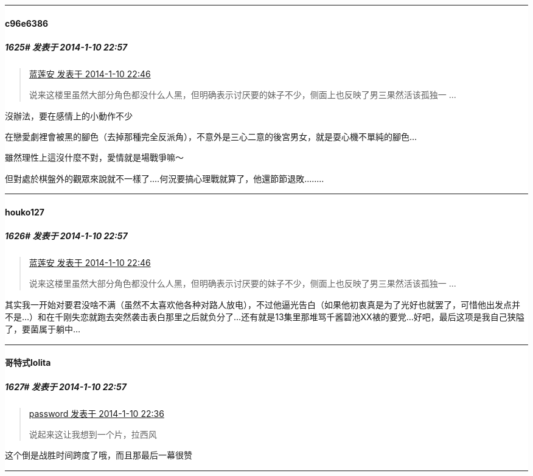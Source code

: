 
-----

####  c96e6386  
##### 1625#       发表于 2014-1-10 22:57



<blockquote><a href="httphttps://bbs.saraba1st.com/2b/forum.php?mod=redirect&amp;goto=findpost&amp;pid=24170591&amp;ptid=927657" target="_blank">蓝莲安 发表于 2014-1-10 22:46</a>

说来这楼里虽然大部分角色都没什么人黑，但明确表示讨厌要的妹子不少，侧面上也反映了男三果然活该孤独一 ...</blockquote>
沒辦法，要在感情上的小動作不少

在戀愛劇裡會被黑的腳色（去掉那種完全反派角），不意外是三心二意的後宮男女，就是耍心機不單純的腳色...

雖然理性上這沒什麼不對，愛情就是場戰爭嘛～

但對處於棋盤外的觀眾來說就不一樣了....何況要搞心理戰就算了，他還節節退敗........







-----

####  houko127  
##### 1626#       发表于 2014-1-10 22:57



<blockquote><a href="httphttps://bbs.saraba1st.com/2b/forum.php?mod=redirect&amp;goto=findpost&amp;pid=24170591&amp;ptid=927657" target="_blank">蓝莲安 发表于 2014-1-10 22:46</a>

说来这楼里虽然大部分角色都没什么人黑，但明确表示讨厌要的妹子不少，侧面上也反映了男三果然活该孤独一 ...</blockquote>
其实我一开始对要君没啥不满（虽然不太喜欢他各种对路人放电），不过他逼光告白（如果他初衷真是为了光好也就罢了，可惜他出发点并不是…）和在千刚失恋就跑去突然袭击表白那里之后就负分了…还有就是13集里那堆骂千酱碧池XX裱的要党…好吧，最后这项是我自己狭隘了，要菌属于躺中…







-----

####  哥特式lolita  
##### 1627#       发表于 2014-1-10 22:57



<blockquote><a href="httphttps://bbs.saraba1st.com/2b/forum.php?mod=redirect&amp;goto=findpost&amp;pid=24170494&amp;ptid=927657" target="_blank">password 发表于 2014-1-10 22:36</a>

说起来这让我想到一个片，拉西风</blockquote>
这个倒是战胜时间跨度了哦，而且那最后一幕很赞







-----
